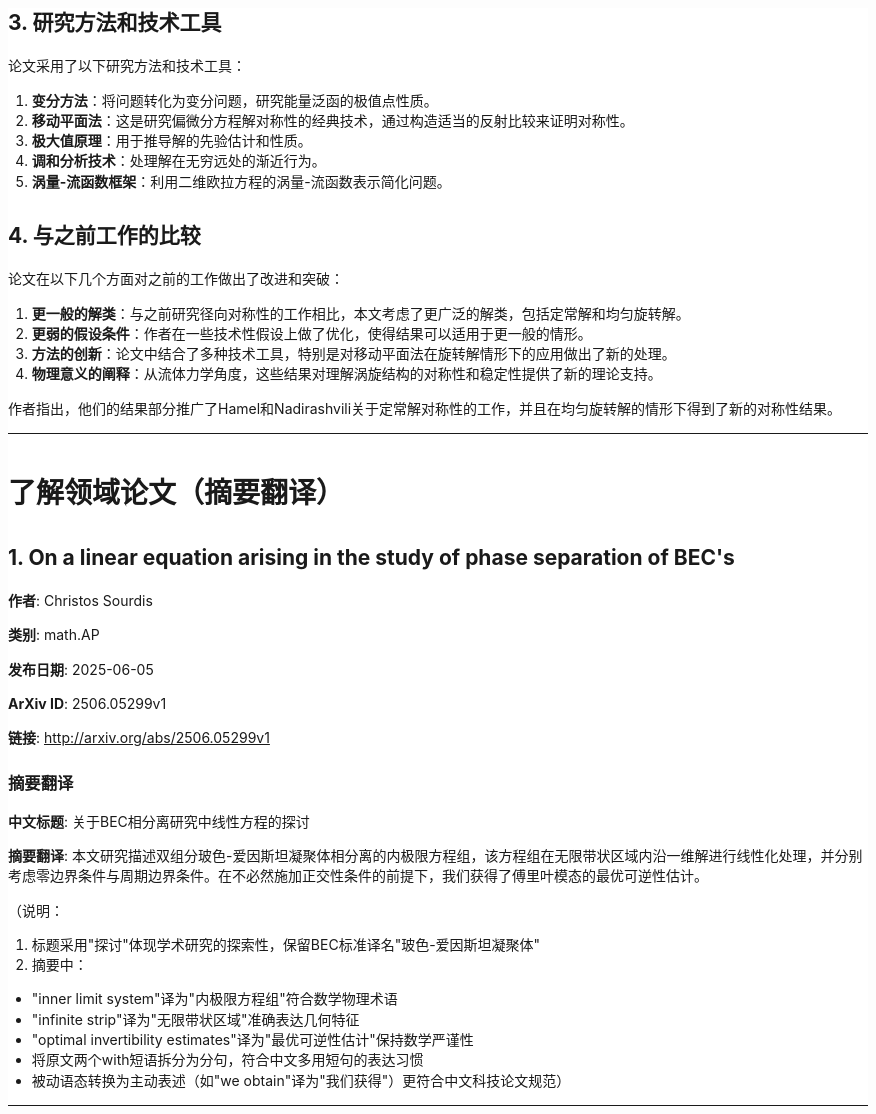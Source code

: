 ## 3. 研究方法和技术工具

论文采用了以下研究方法和技术工具：

1. **变分方法**：将问题转化为变分问题，研究能量泛函的极值点性质。
2. **移动平面法**：这是研究偏微分方程解对称性的经典技术，通过构造适当的反射比较来证明对称性。
3. **极大值原理**：用于推导解的先验估计和性质。
4. **调和分析技术**：处理解在无穷远处的渐近行为。
5. **涡量-流函数框架**：利用二维欧拉方程的涡量-流函数表示简化问题。

## 4. 与之前工作的比较

论文在以下几个方面对之前的工作做出了改进和突破：

1. **更一般的解类**：与之前研究径向对称性的工作相比，本文考虑了更广泛的解类，包括定常解和均匀旋转解。
2. **更弱的假设条件**：作者在一些技术性假设上做了优化，使得结果可以适用于更一般的情形。
3. **方法的创新**：论文中结合了多种技术工具，特别是对移动平面法在旋转解情形下的应用做出了新的处理。
4. **物理意义的阐释**：从流体力学角度，这些结果对理解涡旋结构的对称性和稳定性提供了新的理论支持。

作者指出，他们的结果部分推广了Hamel和Nadirashvili关于定常解对称性的工作，并且在均匀旋转解的情形下得到了新的对称性结果。

---

# 了解领域论文（摘要翻译）

## 1. On a linear equation arising in the study of phase separation of BEC's

**作者**: Christos Sourdis

**类别**: math.AP

**发布日期**: 2025-06-05

**ArXiv ID**: 2506.05299v1

**链接**: http://arxiv.org/abs/2506.05299v1

### 摘要翻译

**中文标题**: 关于BEC相分离研究中线性方程的探讨  

**摘要翻译**: 本文研究描述双组分玻色-爱因斯坦凝聚体相分离的内极限方程组，该方程组在无限带状区域内沿一维解进行线性化处理，并分别考虑零边界条件与周期边界条件。在不必然施加正交性条件的前提下，我们获得了傅里叶模态的最优可逆性估计。  

（说明：  
1. 标题采用"探讨"体现学术研究的探索性，保留BEC标准译名"玻色-爱因斯坦凝聚体"  
2. 摘要中：  
- "inner limit system"译为"内极限方程组"符合数学物理术语  
- "infinite strip"译为"无限带状区域"准确表达几何特征  
- "optimal invertibility estimates"译为"最优可逆性估计"保持数学严谨性  
- 将原文两个with短语拆分为分句，符合中文多用短句的表达习惯  
- 被动语态转换为主动表述（如"we obtain"译为"我们获得"）更符合中文科技论文规范）

---